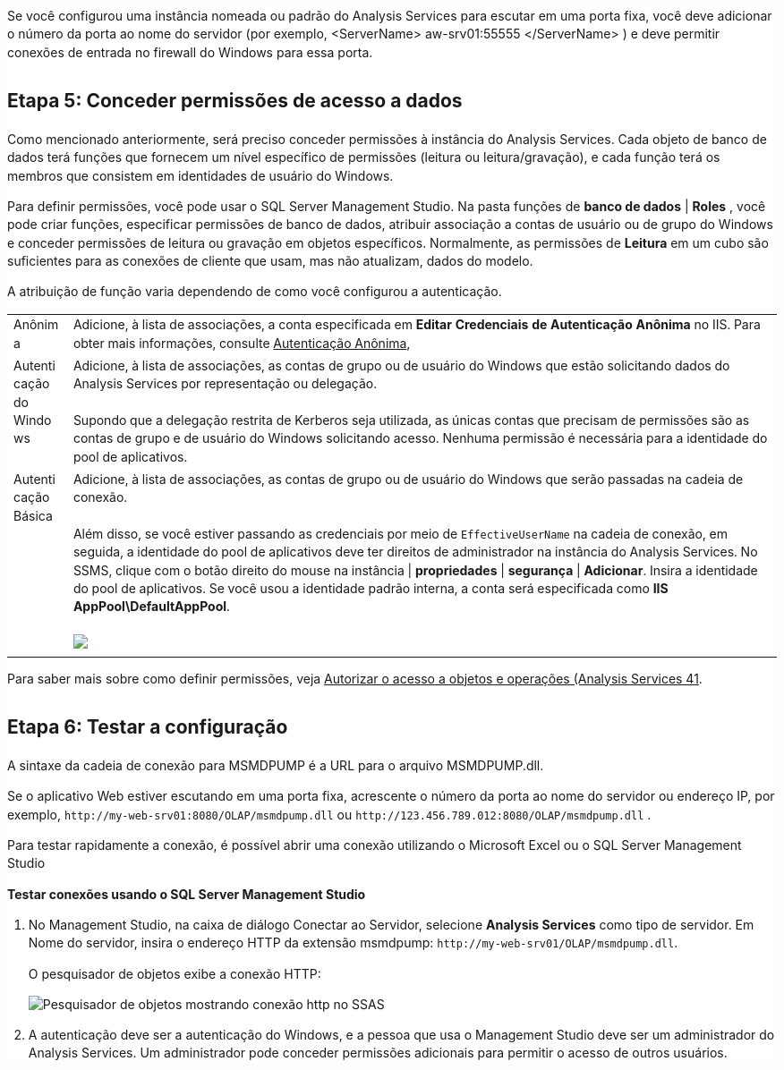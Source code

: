  Se você configurou uma instância nomeada ou padrão do Analysis Services para escutar em uma porta fixa, você deve adicionar o número da porta ao nome do servidor (por exemplo, \<ServerName> aw-srv01:55555 \</ServerName> ) e deve permitir conexões de entrada no firewall do Windows para essa porta.  
  
## <a name="step-5-grant-data-access-permissions"></a>Etapa 5: Conceder permissões de acesso a dados  
 Como mencionado anteriormente, será preciso conceder permissões à instância do Analysis Services. Cada objeto de banco de dados terá funções que fornecem um nível específico de permissões (leitura ou leitura/gravação), e cada função terá os membros que consistem em identidades de usuário do Windows.  
  
 Para definir permissões, você pode usar o SQL Server Management Studio. Na pasta funções de **banco de dados**  |  **Roles** , você pode criar funções, especificar permissões de banco de dados, atribuir associação a contas de usuário ou de grupo do Windows e conceder permissões de leitura ou gravação em objetos específicos. Normalmente, as permissões de **Leitura** em um cubo são suficientes para as conexões de cliente que usam, mas não atualizam, dados do modelo.  
  
 A atribuição de função varia dependendo de como você configurou a autenticação.  
  
|||  
|-|-|  
|Anônima|Adicione, à lista de associações, a conta especificada em **Editar Credenciais de Autenticação Anônima** no IIS. Para obter mais informações, consulte [Autenticação Anônima](http://www.iis.net/configreference/system.webserver/security/authentication/anonymousauthentication),|  
|Autenticação do Windows|Adicione, à lista de associações, as contas de grupo ou de usuário do Windows que estão solicitando dados do Analysis Services por representação ou delegação.<br /><br /> Supondo que a delegação restrita de Kerberos seja utilizada, as únicas contas que precisam de permissões são as contas de grupo e de usuário do Windows solicitando acesso. Nenhuma permissão é necessária para a identidade do pool de aplicativos.|  
|Autenticação Básica|Adicione, à lista de associações, as contas de grupo ou de usuário do Windows que serão passadas na cadeia de conexão.<br /><br /> Além disso, se você estiver passando as credenciais por meio de `EffectiveUserName` na cadeia de conexão, em seguida, a identidade do pool de aplicativos deve ter direitos de administrador na instância do Analysis Services. No SSMS, clique com o botão direito do mouse na instância &#124; **propriedades** &#124; **segurança** &#124; **Adicionar**. Insira a identidade do pool de aplicativos. Se você usou a identidade padrão interna, a conta será especificada como **IIS AppPool\DefaultAppPool**.<br /><br /> ![](../media/ssas-httpaccess-iisapppoolidentity.png)|  
  
 Para saber mais sobre como definir permissões, veja [Autorizar o acesso a objetos e operações &#40;Analysis Services 41](../multidimensional-models/authorizing-access-to-objects-and-operations-analysis-services.md).  
  
##  <a name="step-6-test-your-configuration"></a><a name="bkmk_test"></a> Etapa 6: Testar a configuração  
 A sintaxe da cadeia de conexão para MSMDPUMP é a URL para o arquivo MSMDPUMP.dll.  
  
 Se o aplicativo Web estiver escutando em uma porta fixa, acrescente o número da porta ao nome do servidor ou endereço IP, por exemplo, `http://my-web-srv01:8080/OLAP/msmdpump.dll` ou `http://123.456.789.012:8080/OLAP/msmdpump.dll` .  
  
 Para testar rapidamente a conexão, é possível abrir uma conexão utilizando o Microsoft Excel ou o SQL Server Management Studio  
  
 **Testar conexões usando o SQL Server Management Studio**  
  
1.  No Management Studio, na caixa de diálogo Conectar ao Servidor, selecione **Analysis Services** como tipo de servidor. Em Nome do servidor, insira o endereço HTTP da extensão msmdpump: `http://my-web-srv01/OLAP/msmdpump.dll`.  
  
     O pesquisador de objetos exibe a conexão HTTP:  
  
     ![Pesquisador de objetos mostrando conexão http no SSAS](../media/ssas-httpaccess-ssms.PNG "Pesquisador de objetos mostrando conexão http no SSAS")  
  
2.  A autenticação deve ser a autenticação do Windows, e a pessoa que usa o Management Studio deve ser um administrador do Analysis Services. Um administrador pode conceder permissões adicionais para permitir o acesso de outros usuários.  
  